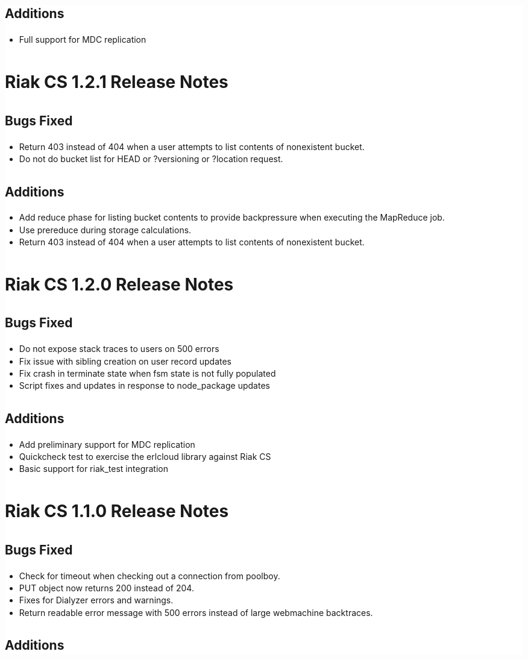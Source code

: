 ## Additions

- Full support for MDC replication

# Riak CS 1.2.1 Release Notes

## Bugs Fixed

- Return 403 instead of 404 when a user attempts to list contents of
  nonexistent bucket.
- Do not do bucket list for HEAD or ?versioning or ?location request.

## Additions

- Add reduce phase for listing bucket contents to provide backpressure
  when executing the MapReduce job.
- Use prereduce during storage calculations.
- Return 403 instead of 404 when a user attempts to list contents of
  nonexistent bucket.

# Riak CS 1.2.0 Release Notes

## Bugs Fixed

- Do not expose stack traces to users on 500 errors
- Fix issue with sibling creation on user record updates
- Fix crash in terminate state when fsm state is not fully populated
- Script fixes and updates in response to node_package updates

## Additions

- Add preliminary support for MDC replication
- Quickcheck test to exercise the erlcloud library against Riak CS
- Basic support for riak_test integration

# Riak CS 1.1.0 Release Notes

## Bugs Fixed

- Check for timeout when checking out a connection from poolboy.
- PUT object now returns 200 instead of 204.
- Fixes for Dialyzer errors and warnings.
- Return readable error message with 500 errors instead of large webmachine backtraces.

## Additions
